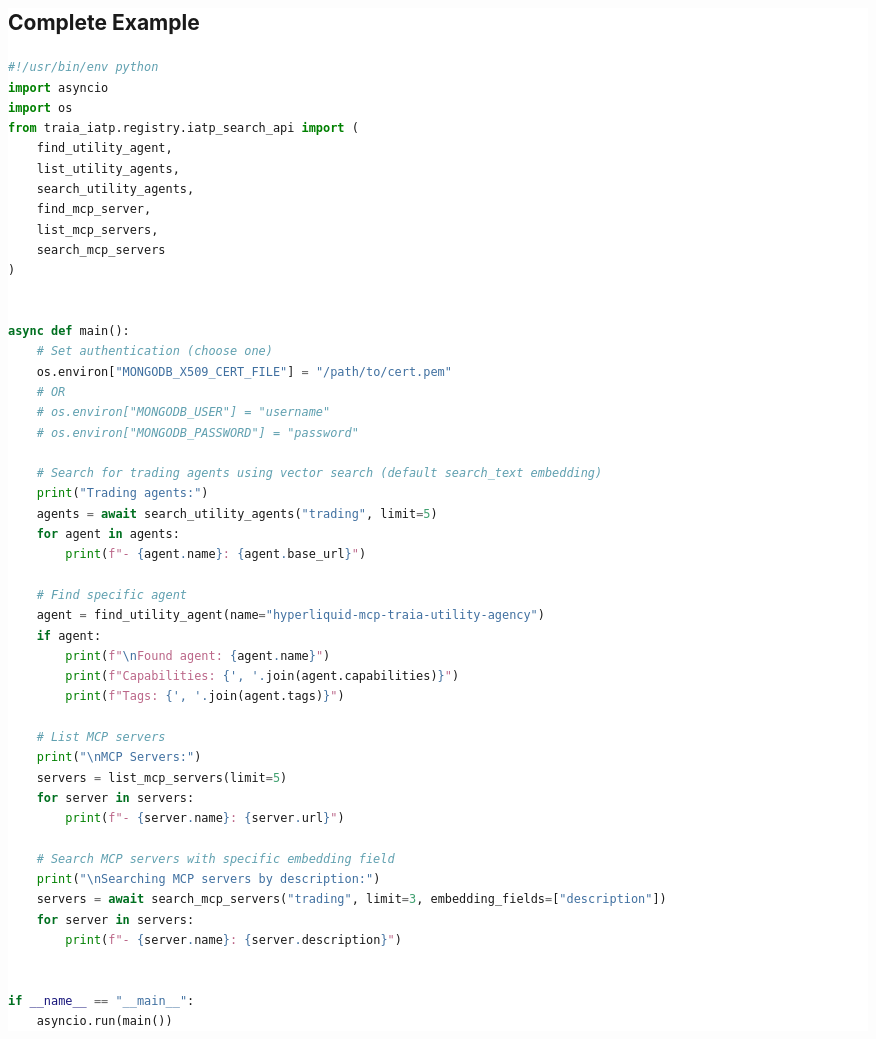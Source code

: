 ## Complete Example

```python
#!/usr/bin/env python
import asyncio
import os
from traia_iatp.registry.iatp_search_api import (
    find_utility_agent,
    list_utility_agents,
    search_utility_agents,
    find_mcp_server,
    list_mcp_servers,
    search_mcp_servers
)


async def main():
    # Set authentication (choose one)
    os.environ["MONGODB_X509_CERT_FILE"] = "/path/to/cert.pem"
    # OR
    # os.environ["MONGODB_USER"] = "username"
    # os.environ["MONGODB_PASSWORD"] = "password"

    # Search for trading agents using vector search (default search_text embedding)
    print("Trading agents:")
    agents = await search_utility_agents("trading", limit=5)
    for agent in agents:
        print(f"- {agent.name}: {agent.base_url}")

    # Find specific agent
    agent = find_utility_agent(name="hyperliquid-mcp-traia-utility-agency")
    if agent:
        print(f"\nFound agent: {agent.name}")
        print(f"Capabilities: {', '.join(agent.capabilities)}")
        print(f"Tags: {', '.join(agent.tags)}")

    # List MCP servers
    print("\nMCP Servers:")
    servers = list_mcp_servers(limit=5)
    for server in servers:
        print(f"- {server.name}: {server.url}")
    
    # Search MCP servers with specific embedding field
    print("\nSearching MCP servers by description:")
    servers = await search_mcp_servers("trading", limit=3, embedding_fields=["description"])
    for server in servers:
        print(f"- {server.name}: {server.description}")


if __name__ == "__main__":
    asyncio.run(main())
```
